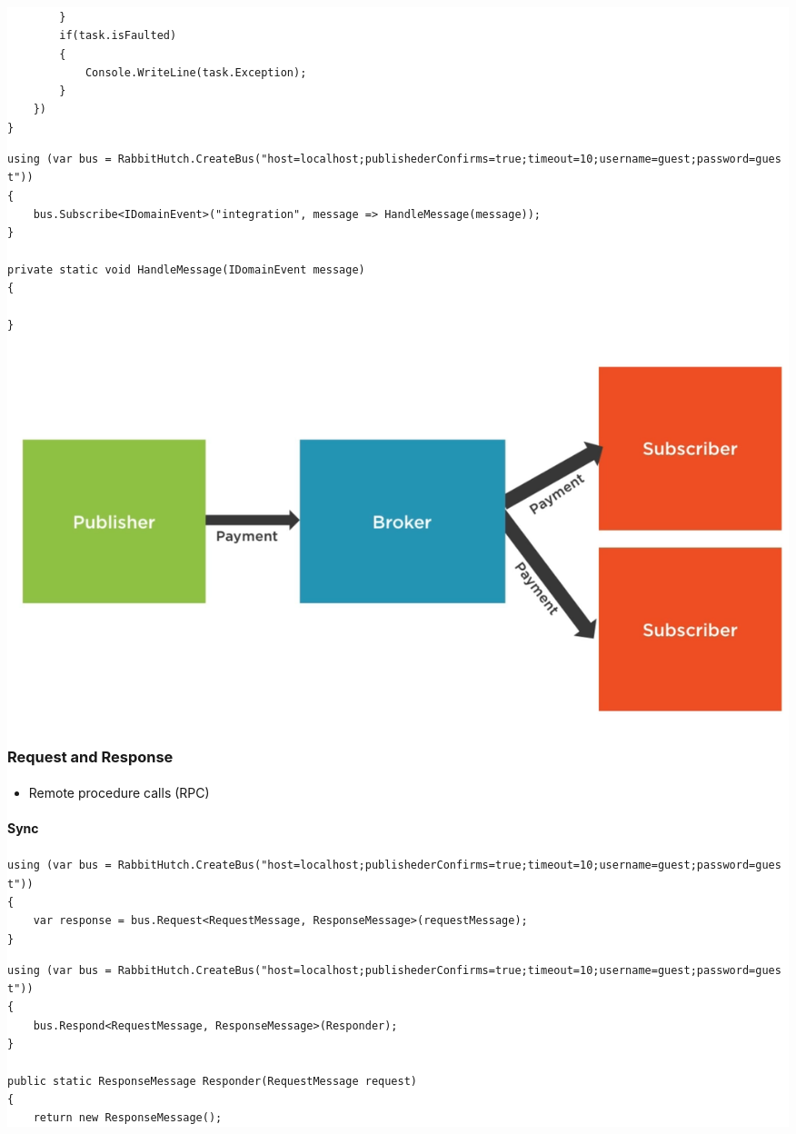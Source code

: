 ```
        }
        if(task.isFaulted)
        {
            Console.WriteLine(task.Exception);
        }
    })
}
```
```
using (var bus = RabbitHutch.CreateBus("host=localhost;publishederConfirms=true;timeout=10;username=guest;password=guest"))
{
    bus.Subscribe<IDomainEvent>("integration", message => HandleMessage(message));
}

private static void HandleMessage(IDomainEvent message)
{

}
```
![alt text](img/pubsub.png "Publish Subscribe")

### Request and Response
* Remote procedure calls (RPC)
#### Sync
```
using (var bus = RabbitHutch.CreateBus("host=localhost;publishederConfirms=true;timeout=10;username=guest;password=guest"))
{
    var response = bus.Request<RequestMessage, ResponseMessage>(requestMessage);
}
```
```
using (var bus = RabbitHutch.CreateBus("host=localhost;publishederConfirms=true;timeout=10;username=guest;password=guest"))
{
    bus.Respond<RequestMessage, ResponseMessage>(Responder);
}

public static ResponseMessage Responder(RequestMessage request)
{
    return new ResponseMessage();
```